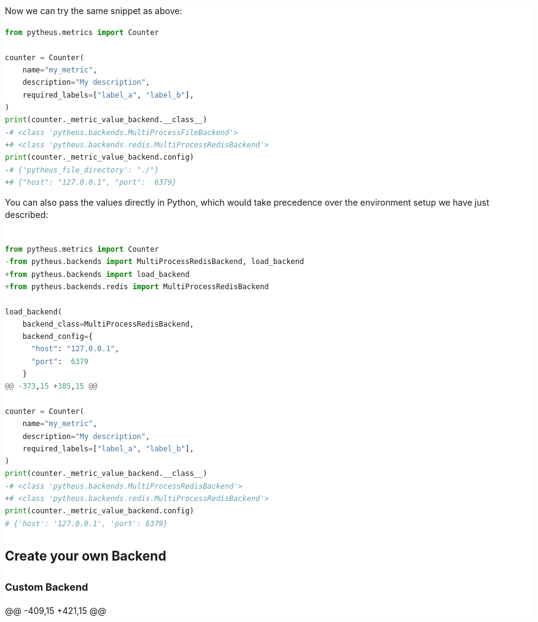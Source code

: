 Now we can try the same snippet as above:
 
 ```python
 from pytheus.metrics import Counter
 
 counter = Counter(
     name="my_metric",
     description="My description",
     required_labels=["label_a", "label_b"],
 )
 print(counter._metric_value_backend.__class__)
-# <class 'pytheus.backends.MultiProcessFileBackend'>
+# <class 'pytheus.backends.redis.MultiProcessRedisBackend'>
 print(counter._metric_value_backend.config)
-# {'pytheus_file_directory': "./"}
+# {"host": "127.0.0.1", "port":  6379}
 ```
 
 You can also pass the values directly in Python, which would take precedence over the environment
 setup we have just described:
 
 ```python
 
 from pytheus.metrics import Counter
-from pytheus.backends import MultiProcessRedisBackend, load_backend
+from pytheus.backends import load_backend
+from pytheus.backends.redis import MultiProcessRedisBackend
 
 load_backend(
     backend_class=MultiProcessRedisBackend,
     backend_config={
       "host": "127.0.0.1",
       "port":  6379
     }
@@ -373,15 +385,15 @@
 
 counter = Counter(
     name="my_metric",
     description="My description",
     required_labels=["label_a", "label_b"],
 )
 print(counter._metric_value_backend.__class__)
-# <class 'pytheus.backends.MultiProcessRedisBackend'>
+# <class 'pytheus.backends.redis.MultiProcessRedisBackend'>
 print(counter._metric_value_backend.config)
 # {'host': '127.0.0.1', 'port': 6379}
 ```
 
 ## Create your own Backend
 
 ### Custom Backend
@@ -409,15 +421,15 @@
 